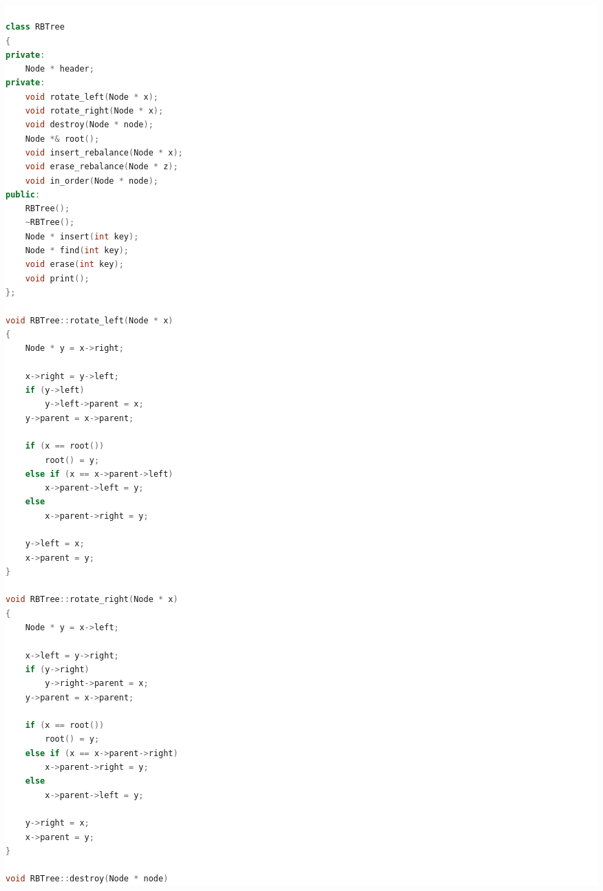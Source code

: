 ```c++

class RBTree
{
private:
	Node * header;
private:
	void rotate_left(Node * x);
	void rotate_right(Node * x);
	void destroy(Node * node);
	Node *& root();
	void insert_rebalance(Node * x);
	void erase_rebalance(Node * z);
	void in_order(Node * node);
public:
	RBTree();
	~RBTree();
	Node * insert(int key);
	Node * find(int key);
	void erase(int key);
	void print();
};

void RBTree::rotate_left(Node * x)
{
	Node * y = x->right;

	x->right = y->left;
	if (y->left)
		y->left->parent = x;
	y->parent = x->parent;

	if (x == root())
		root() = y;
	else if (x == x->parent->left)
		x->parent->left = y;
	else
		x->parent->right = y;

	y->left = x;
	x->parent = y;
}

void RBTree::rotate_right(Node * x)
{
	Node * y = x->left;

	x->left = y->right;
	if (y->right)
		y->right->parent = x;
	y->parent = x->parent;

	if (x == root())
		root() = y;
	else if (x == x->parent->right)
		x->parent->right = y;
	else
		x->parent->left = y;

	y->right = x;
	x->parent = y;
}

void RBTree::destroy(Node * node)
```